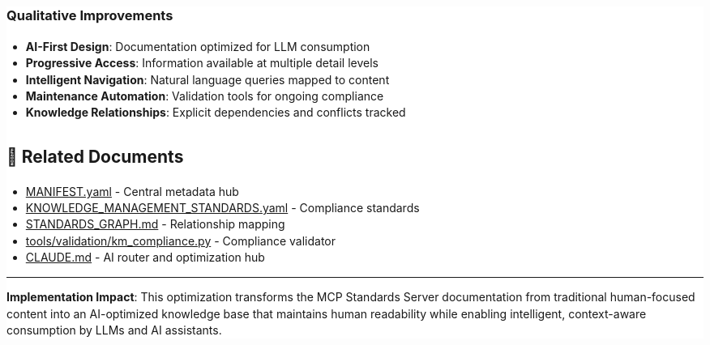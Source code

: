 ### Qualitative Improvements
- **AI-First Design**: Documentation optimized for LLM consumption
- **Progressive Access**: Information available at multiple detail levels
- **Intelligent Navigation**: Natural language queries mapped to content
- **Maintenance Automation**: Validation tools for ongoing compliance
- **Knowledge Relationships**: Explicit dependencies and conflicts tracked

## 🔗 Related Documents

- [MANIFEST.yaml](./MANIFEST.yaml) - Central metadata hub
- [KNOWLEDGE_MANAGEMENT_STANDARDS.yaml](./data/standards/KNOWLEDGE_MANAGEMENT_STANDARDS.yaml) - Compliance standards
- [STANDARDS_GRAPH.md](./data/standards/meta/STANDARDS_GRAPH.md) - Relationship mapping
- [tools/validation/km_compliance.py](./tools/validation/km_compliance.py) - Compliance validator
- [CLAUDE.md](./CLAUDE.md) - AI router and optimization hub

---

**Implementation Impact**: This optimization transforms the MCP Standards Server documentation from traditional human-focused content into an AI-optimized knowledge base that maintains human readability while enabling intelligent, context-aware consumption by LLMs and AI assistants.